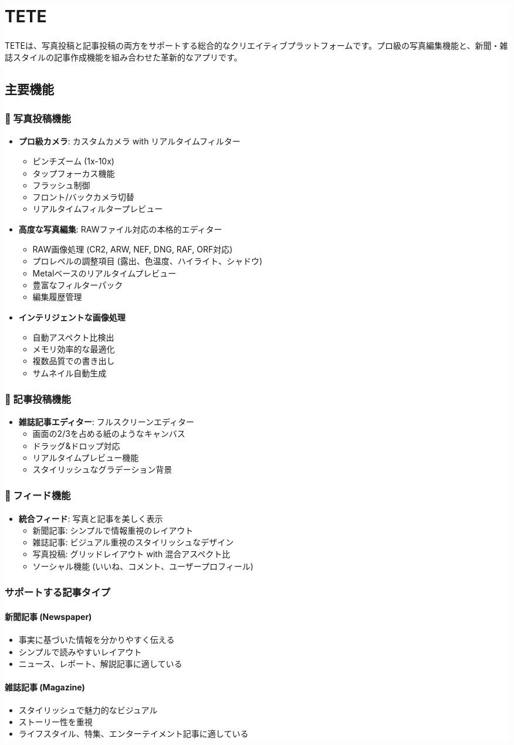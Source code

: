 # TETE

TETEは、写真投稿と記事投稿の両方をサポートする総合的なクリエイティブプラットフォームです。プロ級の写真編集機能と、新聞・雑誌スタイルの記事作成機能を組み合わせた革新的なアプリです。

## 主要機能

### 📸 写真投稿機能
- **プロ級カメラ**: カスタムカメラ with リアルタイムフィルター
  - ピンチズーム (1x-10x)
  - タップフォーカス機能
  - フラッシュ制御
  - フロント/バックカメラ切替
  - リアルタイムフィルタープレビュー

- **高度な写真編集**: RAWファイル対応の本格的エディター
  - RAW画像処理 (CR2, ARW, NEF, DNG, RAF, ORF対応)
  - プロレベルの調整項目 (露出、色温度、ハイライト、シャドウ)
  - Metalベースのリアルタイムプレビュー
  - 豊富なフィルターパック
  - 編集履歴管理

- **インテリジェントな画像処理**
  - 自動アスペクト比検出
  - メモリ効率的な最適化
  - 複数品質での書き出し
  - サムネイル自動生成

### 📝 記事投稿機能
- **雑誌記事エディター**: フルスクリーンエディター
  - 画面の2/3を占める紙のようなキャンバス
  - ドラッグ&ドロップ対応
  - リアルタイムプレビュー機能
  - スタイリッシュなグラデーション背景

### 📱 フィード機能
- **統合フィード**: 写真と記事を美しく表示
  - 新聞記事: シンプルで情報重視のレイアウト
  - 雑誌記事: ビジュアル重視のスタイリッシュなデザイン
  - 写真投稿: グリッドレイアウト with 混合アスペクト比
  - ソーシャル機能 (いいね、コメント、ユーザープロフィール)

### サポートする記事タイプ

#### 新聞記事 (Newspaper)
- 事実に基づいた情報を分かりやすく伝える
- シンプルで読みやすいレイアウト
- ニュース、レポート、解説記事に適している

#### 雑誌記事 (Magazine)
- スタイリッシュで魅力的なビジュアル
- ストーリー性を重視
- ライフスタイル、特集、エンターテイメント記事に適している
